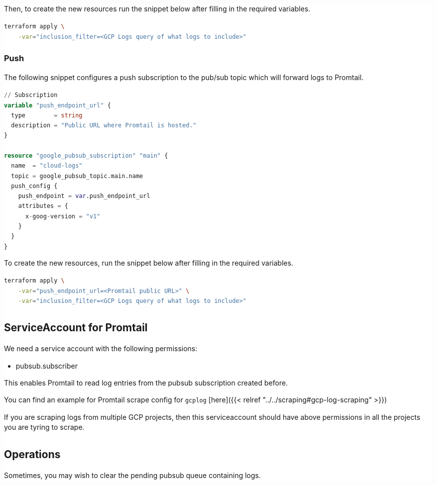 Then, to create the new resources run the snippet below after filling in the required variables.

```bash
terraform apply \
    -var="inclusion_filter=<GCP Logs query of what logs to include>"
```

### Push

The following snippet configures a push subscription to the pub/sub topic which will forward logs to Promtail.

```terraform
// Subscription
variable "push_endpoint_url" {
  type        = string
  description = "Public URL where Promtail is hosted."
}

resource "google_pubsub_subscription" "main" {
  name  = "cloud-logs"
  topic = google_pubsub_topic.main.name
  push_config {
    push_endpoint = var.push_endpoint_url
    attributes = {
      x-goog-version = "v1"
    }
  }
}
```

To create the new resources, run the snippet below after filling in the required variables.

```bash
terraform apply \
    -var="push_endpoint_url=<Promtail public URL>" \
    -var="inclusion_filter=<GCP Logs query of what logs to include>"
```

## ServiceAccount for Promtail

We need a service account with the following permissions:
- pubsub.subscriber

This enables Promtail to read log entries from the pubsub subscription created before.

You can find an example for Promtail scrape config for `gcplog` [here]({{< relref "../../scraping#gcp-log-scraping" >}})

If you are scraping logs from multiple GCP projects, then this serviceaccount should have above permissions in all the projects you are tyring to scrape.

## Operations

Sometimes, you may wish to clear the pending pubsub queue containing logs.
